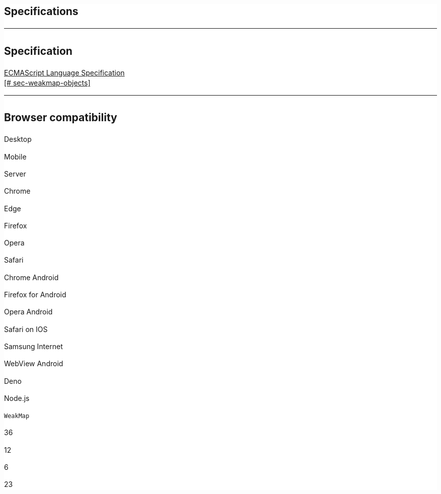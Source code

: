 

Specifications
--------------

 
  -------------------------------------------------------------------------------------------------------------
  Specification
  -------------------------------------------------------------------------------------------------------------
  [ECMAScript Language Specification\
  [\#
  sec-weakmap-objects]](https://tc39.es/ecma262/multipage/keyed-collections.html#sec-weakmap-objects)

  -------------------------------------------------------------------------------------------------------------


Browser compatibility 
---------------------

 


Desktop

Mobile

Server

Chrome

Edge

Firefox

Opera

Safari

Chrome Android

Firefox for Android

Opera Android

Safari on IOS

Samsung Internet

WebView Android

Deno

Node.js

`WeakMap`

36

12

6

23
